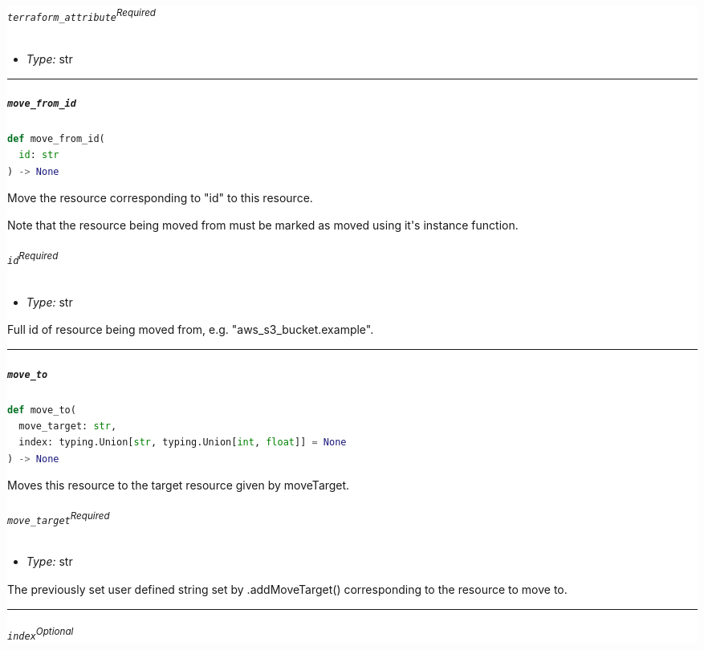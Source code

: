 ###### `terraform_attribute`<sup>Required</sup> <a name="terraform_attribute" id="@cdktf/provider-newrelic.obfuscationExpression.ObfuscationExpression.interpolationForAttribute.parameter.terraformAttribute"></a>

- *Type:* str

---

##### `move_from_id` <a name="move_from_id" id="@cdktf/provider-newrelic.obfuscationExpression.ObfuscationExpression.moveFromId"></a>

```python
def move_from_id(
  id: str
) -> None
```

Move the resource corresponding to "id" to this resource.

Note that the resource being moved from must be marked as moved using it's instance function.

###### `id`<sup>Required</sup> <a name="id" id="@cdktf/provider-newrelic.obfuscationExpression.ObfuscationExpression.moveFromId.parameter.id"></a>

- *Type:* str

Full id of resource being moved from, e.g. "aws_s3_bucket.example".

---

##### `move_to` <a name="move_to" id="@cdktf/provider-newrelic.obfuscationExpression.ObfuscationExpression.moveTo"></a>

```python
def move_to(
  move_target: str,
  index: typing.Union[str, typing.Union[int, float]] = None
) -> None
```

Moves this resource to the target resource given by moveTarget.

###### `move_target`<sup>Required</sup> <a name="move_target" id="@cdktf/provider-newrelic.obfuscationExpression.ObfuscationExpression.moveTo.parameter.moveTarget"></a>

- *Type:* str

The previously set user defined string set by .addMoveTarget() corresponding to the resource to move to.

---

###### `index`<sup>Optional</sup> <a name="index" id="@cdktf/provider-newrelic.obfuscationExpression.ObfuscationExpression.moveTo.parameter.index"></a>
